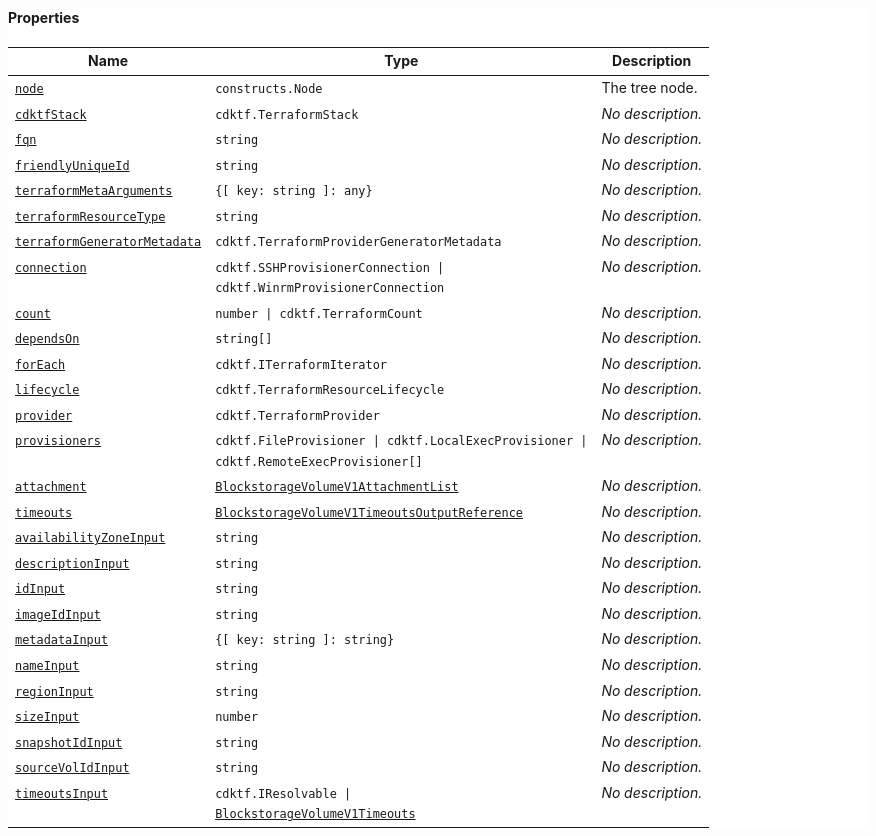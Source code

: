 
#### Properties <a name="Properties" id="Properties"></a>

| **Name** | **Type** | **Description** |
| --- | --- | --- |
| <code><a href="#@ithings/cdktf-provider-openstack.blockstorageVolumeV1.BlockstorageVolumeV1.property.node">node</a></code> | <code>constructs.Node</code> | The tree node. |
| <code><a href="#@ithings/cdktf-provider-openstack.blockstorageVolumeV1.BlockstorageVolumeV1.property.cdktfStack">cdktfStack</a></code> | <code>cdktf.TerraformStack</code> | *No description.* |
| <code><a href="#@ithings/cdktf-provider-openstack.blockstorageVolumeV1.BlockstorageVolumeV1.property.fqn">fqn</a></code> | <code>string</code> | *No description.* |
| <code><a href="#@ithings/cdktf-provider-openstack.blockstorageVolumeV1.BlockstorageVolumeV1.property.friendlyUniqueId">friendlyUniqueId</a></code> | <code>string</code> | *No description.* |
| <code><a href="#@ithings/cdktf-provider-openstack.blockstorageVolumeV1.BlockstorageVolumeV1.property.terraformMetaArguments">terraformMetaArguments</a></code> | <code>{[ key: string ]: any}</code> | *No description.* |
| <code><a href="#@ithings/cdktf-provider-openstack.blockstorageVolumeV1.BlockstorageVolumeV1.property.terraformResourceType">terraformResourceType</a></code> | <code>string</code> | *No description.* |
| <code><a href="#@ithings/cdktf-provider-openstack.blockstorageVolumeV1.BlockstorageVolumeV1.property.terraformGeneratorMetadata">terraformGeneratorMetadata</a></code> | <code>cdktf.TerraformProviderGeneratorMetadata</code> | *No description.* |
| <code><a href="#@ithings/cdktf-provider-openstack.blockstorageVolumeV1.BlockstorageVolumeV1.property.connection">connection</a></code> | <code>cdktf.SSHProvisionerConnection \| cdktf.WinrmProvisionerConnection</code> | *No description.* |
| <code><a href="#@ithings/cdktf-provider-openstack.blockstorageVolumeV1.BlockstorageVolumeV1.property.count">count</a></code> | <code>number \| cdktf.TerraformCount</code> | *No description.* |
| <code><a href="#@ithings/cdktf-provider-openstack.blockstorageVolumeV1.BlockstorageVolumeV1.property.dependsOn">dependsOn</a></code> | <code>string[]</code> | *No description.* |
| <code><a href="#@ithings/cdktf-provider-openstack.blockstorageVolumeV1.BlockstorageVolumeV1.property.forEach">forEach</a></code> | <code>cdktf.ITerraformIterator</code> | *No description.* |
| <code><a href="#@ithings/cdktf-provider-openstack.blockstorageVolumeV1.BlockstorageVolumeV1.property.lifecycle">lifecycle</a></code> | <code>cdktf.TerraformResourceLifecycle</code> | *No description.* |
| <code><a href="#@ithings/cdktf-provider-openstack.blockstorageVolumeV1.BlockstorageVolumeV1.property.provider">provider</a></code> | <code>cdktf.TerraformProvider</code> | *No description.* |
| <code><a href="#@ithings/cdktf-provider-openstack.blockstorageVolumeV1.BlockstorageVolumeV1.property.provisioners">provisioners</a></code> | <code>cdktf.FileProvisioner \| cdktf.LocalExecProvisioner \| cdktf.RemoteExecProvisioner[]</code> | *No description.* |
| <code><a href="#@ithings/cdktf-provider-openstack.blockstorageVolumeV1.BlockstorageVolumeV1.property.attachment">attachment</a></code> | <code><a href="#@ithings/cdktf-provider-openstack.blockstorageVolumeV1.BlockstorageVolumeV1AttachmentList">BlockstorageVolumeV1AttachmentList</a></code> | *No description.* |
| <code><a href="#@ithings/cdktf-provider-openstack.blockstorageVolumeV1.BlockstorageVolumeV1.property.timeouts">timeouts</a></code> | <code><a href="#@ithings/cdktf-provider-openstack.blockstorageVolumeV1.BlockstorageVolumeV1TimeoutsOutputReference">BlockstorageVolumeV1TimeoutsOutputReference</a></code> | *No description.* |
| <code><a href="#@ithings/cdktf-provider-openstack.blockstorageVolumeV1.BlockstorageVolumeV1.property.availabilityZoneInput">availabilityZoneInput</a></code> | <code>string</code> | *No description.* |
| <code><a href="#@ithings/cdktf-provider-openstack.blockstorageVolumeV1.BlockstorageVolumeV1.property.descriptionInput">descriptionInput</a></code> | <code>string</code> | *No description.* |
| <code><a href="#@ithings/cdktf-provider-openstack.blockstorageVolumeV1.BlockstorageVolumeV1.property.idInput">idInput</a></code> | <code>string</code> | *No description.* |
| <code><a href="#@ithings/cdktf-provider-openstack.blockstorageVolumeV1.BlockstorageVolumeV1.property.imageIdInput">imageIdInput</a></code> | <code>string</code> | *No description.* |
| <code><a href="#@ithings/cdktf-provider-openstack.blockstorageVolumeV1.BlockstorageVolumeV1.property.metadataInput">metadataInput</a></code> | <code>{[ key: string ]: string}</code> | *No description.* |
| <code><a href="#@ithings/cdktf-provider-openstack.blockstorageVolumeV1.BlockstorageVolumeV1.property.nameInput">nameInput</a></code> | <code>string</code> | *No description.* |
| <code><a href="#@ithings/cdktf-provider-openstack.blockstorageVolumeV1.BlockstorageVolumeV1.property.regionInput">regionInput</a></code> | <code>string</code> | *No description.* |
| <code><a href="#@ithings/cdktf-provider-openstack.blockstorageVolumeV1.BlockstorageVolumeV1.property.sizeInput">sizeInput</a></code> | <code>number</code> | *No description.* |
| <code><a href="#@ithings/cdktf-provider-openstack.blockstorageVolumeV1.BlockstorageVolumeV1.property.snapshotIdInput">snapshotIdInput</a></code> | <code>string</code> | *No description.* |
| <code><a href="#@ithings/cdktf-provider-openstack.blockstorageVolumeV1.BlockstorageVolumeV1.property.sourceVolIdInput">sourceVolIdInput</a></code> | <code>string</code> | *No description.* |
| <code><a href="#@ithings/cdktf-provider-openstack.blockstorageVolumeV1.BlockstorageVolumeV1.property.timeoutsInput">timeoutsInput</a></code> | <code>cdktf.IResolvable \| <a href="#@ithings/cdktf-provider-openstack.blockstorageVolumeV1.BlockstorageVolumeV1Timeouts">BlockstorageVolumeV1Timeouts</a></code> | *No description.* |
